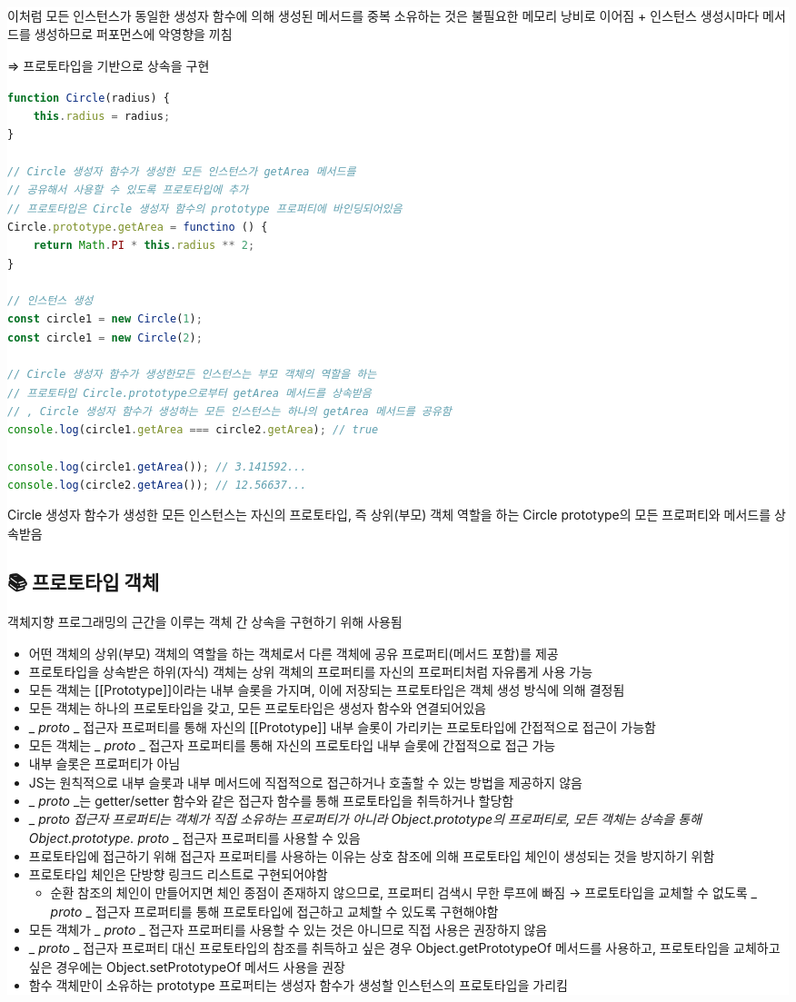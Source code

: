 이처럼 모든 인스턴스가 동일한 생성자 함수에 의해 생성된 메서드를 중복 소유하는 것은 불필요한 메모리 낭비로 이어짐 + 인스턴스 생성시마다 메서드를 생성하므로 퍼포먼스에 악영향을 끼침

⇒ 프로토타입을 기반으로 상속을 구현

```jsx
function Circle(radius) {
	this.radius = radius;
}

// Circle 생성자 함수가 생성한 모든 인스턴스가 getArea 메서드를
// 공유해서 사용할 수 있도록 프로토타입에 추가
// 프로토타입은 Circle 생성자 함수의 prototype 프로퍼티에 바인딩되어있음
Circle.prototype.getArea = functino () {
	return Math.PI * this.radius ** 2;
}

// 인스턴스 생성
const circle1 = new Circle(1);
const circle1 = new Circle(2);

// Circle 생성자 함수가 생성한모든 인스턴스는 부모 객체의 역할을 하는
// 프로토타입 Circle.prototype으로부터 getArea 메서드를 상속받음
// , Circle 생성자 함수가 생성하는 모든 인스턴스는 하나의 getArea 메서드를 공유함
console.log(circle1.getArea === circle2.getArea); // true

console.log(circle1.getArea()); // 3.141592...
console.log(circle2.getArea()); // 12.56637...
```

Circle 생성자 함수가 생성한 모든 인스턴스는 자신의 프로토타입, 즉 상위(부모) 객체 역할을 하는 Circle prototype의 모든 프로퍼티와 메서드를 상속받음

## 📚 프로토타입 객체

객체지향 프로그래밍의 근간을 이루는 객체 간 상속을 구현하기 위해 사용됨

- 어떤 객체의 상위(부모) 객체의 역할을 하는 객체로서 다른 객체에 공유 프로퍼티(메서드 포함)를 제공
- 프로토타입을 상속받은 하위(자식) 객체는 상위 객체의 프로퍼티를 자신의 프로퍼티처럼 자유롭게 사용 가능
- 모든 객체는 [[Prototype]]이라는 내부 슬롯을 가지며, 이에 저장되는 프로토타입은 객체 생성 방식에 의해 결정됨
- 모든 객체는 하나의 프로토타입을 갖고, 모든 프로토타입은 생성자 함수와 연결되어있음
- \_ _proto_ \_ 접근자 프로퍼티를 통해 자신의 [[Prototype]] 내부 슬롯이 가리키는 프로토타입에 간접적으로 접근이 가능함
- 모든 객체는 \_ _proto_ \_ 접근자 프로퍼티를 통해 자신의 프로토타입 내부 슬롯에 간접적으로 접근 가능
- 내부 슬롯은 프로퍼티가 아님
- JS는 원칙적으로 내부 슬롯과 내부 메서드에 직접적으로 접근하거나 호출할 수 있는 방법을 제공하지 않음
- \_ _proto_ \_는 getter/setter 함수와 같은 접근자 함수를 통해 프로토타입을 취득하거나 할당함
- \_ _proto_ _접근자 프로퍼티는 객체가 직접 소유하는 프로퍼티가 아니라 Object.prototype의 프로퍼티로, 모든 객체는 상속을 통해 Object.prototype._ _proto_ \_ 접근자 프로퍼티를 사용할 수 있음
- 프로토타입에 접근하기 위해 접근자 프로퍼티를 사용하는 이유는 상호 참조에 의해 프로토타입 체인이 생성되는 것을 방지하기 위함
- 프로토타입 체인은 단방향 링크드 리스트로 구현되어야함
  - 순환 참조의 체인이 만들어지면 체인 종점이 존재하지 않으므로, 프로퍼티 검색시 무한 루프에 빠짐 → 프로토타입을 교체할 수 없도록 \_ _proto_ \_ 접근자 프로퍼티를 통해 프로토타입에 접근하고 교체할 수 있도록 구현해야함
- 모든 객체가 \_ _proto_ \_ 접근자 프로퍼티를 사용할 수 있는 것은 아니므로 직접 사용은 권장하지 않음
- \_ _proto_ \_ 접근자 프로퍼티 대신 프로토타입의 참조를 취득하고 싶은 경우 Object.getPrototypeOf 메서드를 사용하고, 프로토타입을 교체하고 싶은 경우에는 Object.setPrototypeOf 메서드 사용을 권장
- 함수 객체만이 소유하는 prototype 프로퍼티는 생성자 함수가 생성할 인스턴스의 프로토타입을 가리킴
